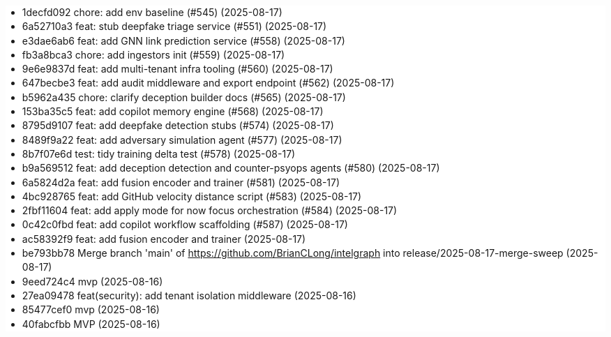 * 1decfd092 chore: add env baseline (#545) (2025-08-17)
* 6a52710a3 feat: stub deepfake triage service (#551) (2025-08-17)
* e3dae6ab6 feat: add GNN link prediction service (#558) (2025-08-17)
* fb3a8bca3 chore: add ingestors init (#559) (2025-08-17)
* 9e6e9837d feat: add multi-tenant infra tooling (#560) (2025-08-17)
* 647becbe3 feat: add audit middleware and export endpoint (#562) (2025-08-17)
* b5962a435 chore: clarify deception builder docs (#565) (2025-08-17)
* 153ba35c5 feat: add copilot memory engine (#568) (2025-08-17)
* 8795d9107 feat: add deepfake detection stubs (#574) (2025-08-17)
* 8489f9a22 feat: add adversary simulation agent (#577) (2025-08-17)
* 8b7f07e6d test: tidy training delta test (#578) (2025-08-17)
* b9a569512 feat: add deception detection and counter-psyops agents (#580) (2025-08-17)
* 6a5824d2a feat: add fusion encoder and trainer (#581) (2025-08-17)
* 4bc928765 feat: add GitHub velocity distance script (#583) (2025-08-17)
* 2fbf11604 feat: add apply mode for now focus orchestration (#584) (2025-08-17)
* 0c42c0fbd feat: add copilot workflow scaffolding (#587) (2025-08-17)
* ac58392f9 feat: add fusion encoder and trainer (2025-08-17)
* be793bb78 Merge branch 'main' of https://github.com/BrianCLong/intelgraph into release/2025-08-17-merge-sweep (2025-08-17)
* 9eed724c4 mvp (2025-08-16)
* 27ea09478 feat(security): add tenant isolation middleware (2025-08-16)
* 85477cef0 mvp (2025-08-16)
* 40fabcfbb MVP (2025-08-16)